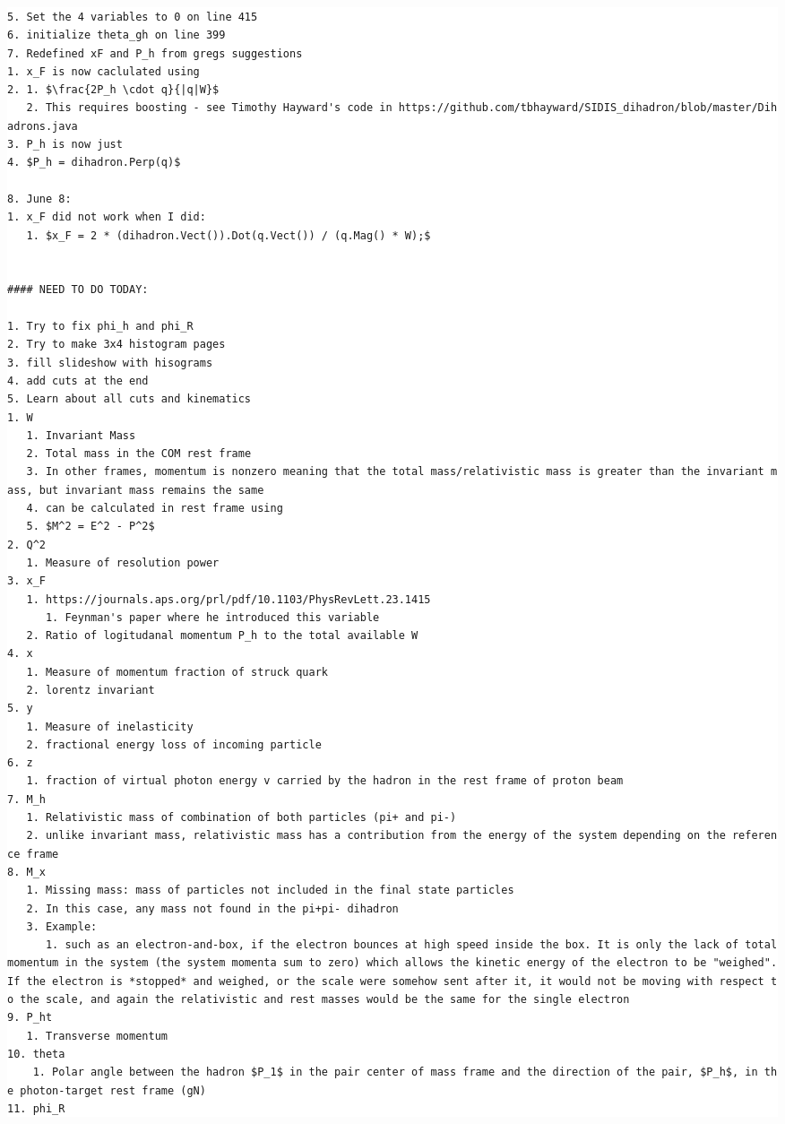    ```
5. Set the 4 variables to 0 on line 415
6. initialize theta_gh on line 399
7. Redefined xF and P_h from gregs suggestions
   1. x_F is now caclulated using
   2. 1. $\frac{2P_h \cdot q}{|q|W}$
      2. This requires boosting - see Timothy Hayward's code in https://github.com/tbhayward/SIDIS_dihadron/blob/master/Dihadrons.java
   3. P_h is now just
   4. $P_h = dihadron.Perp(q)$

8. June 8:
   1. x_F did not work when I did:
      1. $x_F = 2 * (dihadron.Vect()).Dot(q.Vect()) / (q.Mag() * W);$


#### NEED TO DO TODAY:

1. Try to fix phi_h and phi_R
2. Try to make 3x4 histogram pages
3. fill slideshow with hisograms
4. add cuts at the end
5. Learn about all cuts and kinematics
   1. W
      1. Invariant Mass
      2. Total mass in the COM rest frame
      3. In other frames, momentum is nonzero meaning that the total mass/relativistic mass is greater than the invariant mass, but invariant mass remains the same
      4. can be calculated in rest frame using
      5. $M^2 = E^2 - P^2$
   2. Q^2
      1. Measure of resolution power
   3. x_F
      1. https://journals.aps.org/prl/pdf/10.1103/PhysRevLett.23.1415
         1. Feynman's paper where he introduced this variable
      2. Ratio of logitudanal momentum P_h to the total available W
   4. x
      1. Measure of momentum fraction of struck quark
      2. lorentz invariant
   5. y
      1. Measure of inelasticity
      2. fractional energy loss of incoming particle
   6. z
      1. fraction of virtual photon energy v carried by the hadron in the rest frame of proton beam
   7. M_h
      1. Relativistic mass of combination of both particles (pi+ and pi-)
      2. unlike invariant mass, relativistic mass has a contribution from the energy of the system depending on the reference frame
   8. M_x
      1. Missing mass: mass of particles not included in the final state particles
      2. In this case, any mass not found in the pi+pi- dihadron
      3. Example:
         1. such as an electron-and-box, if the electron bounces at high speed inside the box. It is only the lack of total momentum in the system (the system momenta sum to zero) which allows the kinetic energy of the electron to be "weighed". If the electron is *stopped* and weighed, or the scale were somehow sent after it, it would not be moving with respect to the scale, and again the relativistic and rest masses would be the same for the single electron
   9. P_ht
      1. Transverse momentum
   10. theta
       1. Polar angle between the hadron $P_1$ in the pair center of mass frame and the direction of the pair, $P_h$, in the photon-target rest frame (gN)
   11. phi_R
   ```